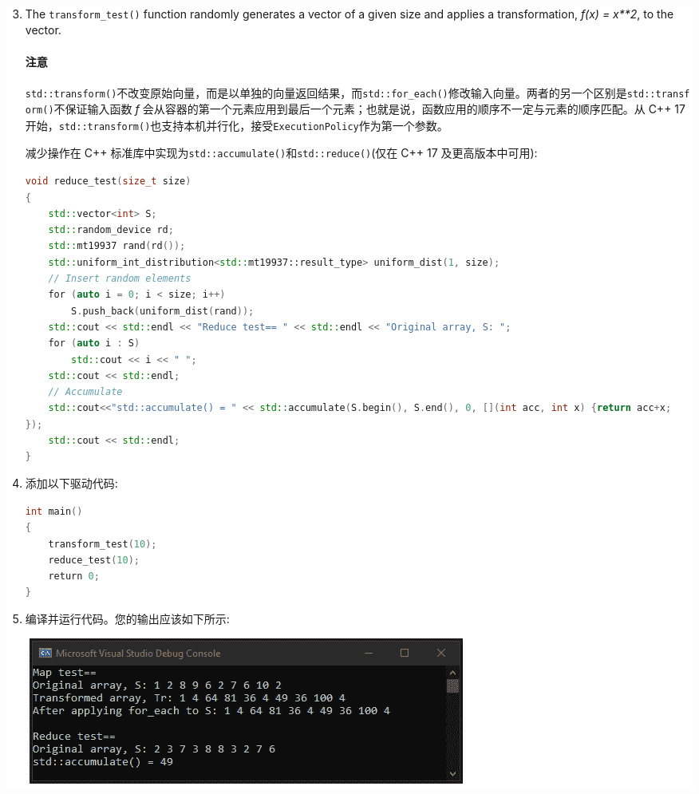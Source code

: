 3.  The `transform_test()` function randomly generates a vector of a given size and applies a transformation, *f(x) = x**2*, to the vector.

    #### 注意

    `std::transform()`不改变原始向量，而是以单独的向量返回结果，而`std::for_each()`修改输入向量。两者的另一个区别是`std::transform()`不保证输入函数 *f* 会从容器的第一个元素应用到最后一个元素；也就是说，函数应用的顺序不一定与元素的顺序匹配。从 C++ 17 开始，`std::transform()`也支持本机并行化，接受`ExecutionPolicy`作为第一个参数。

    减少操作在 C++ 标准库中实现为`std::accumulate()`和`std::reduce()`(仅在 C++ 17 及更高版本中可用):

    ```cpp
    void reduce_test(size_t size)
    {
        std::vector<int> S;
        std::random_device rd;
        std::mt19937 rand(rd());
        std::uniform_int_distribution<std::mt19937::result_type> uniform_dist(1, size);
        // Insert random elements
        for (auto i = 0; i < size; i++)
            S.push_back(uniform_dist(rand));
        std::cout << std::endl << "Reduce test== " << std::endl << "Original array, S: ";
        for (auto i : S)
            std::cout << i << " ";
        std::cout << std::endl;
        // Accumulate
        std::cout<<"std::accumulate() = " << std::accumulate(S.begin(), S.end(), 0, [](int acc, int x) {return acc+x; });
        std::cout << std::endl;
    }
    ```

4.  添加以下驱动代码:

    ```cpp
    int main() 
    {
        transform_test(10);
        reduce_test(10);
        return 0;
    }
    ```

5.  编译并运行代码。您的输出应该如下所示:

![Figure 4.23: Mapping and reducing an array](img/C14498_04_23.jpg)
